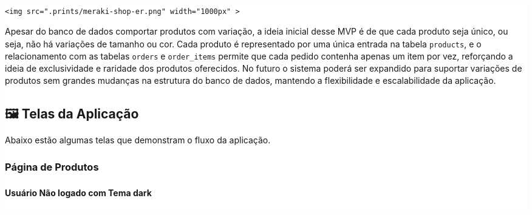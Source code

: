     <img src=".prints/meraki-shop-er.png" width="1000px" >
</div>

Apesar do banco de dados comportar produtos com variação, a ideia inicial desse MVP é de que cada produto seja único, ou seja, não há variações de tamanho ou cor. Cada produto é representado por uma única entrada na tabela `products`, e o relacionamento com as tabelas `orders` e `order_items` permite que cada pedido contenha apenas um item por vez, reforçando a ideia de exclusividade e raridade dos produtos oferecidos. No futuro o sistema poderá ser expandido para suportar variações de produtos sem grandes mudanças na estrutura do banco de dados, mantendo a flexibilidade e escalabilidade da aplicação.


## 🖼️ Telas da Aplicação

Abaixo estão algumas telas que demonstram o fluxo da aplicação.

### Página de Produtos

#### Usuário Não logado com Tema dark

<div style="display: flex; justify-content:center" >